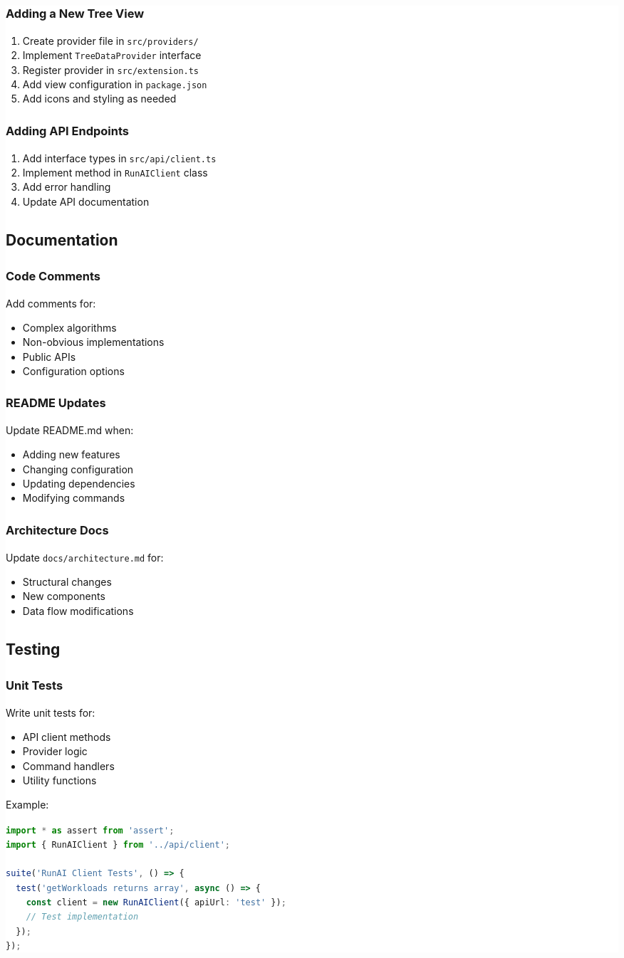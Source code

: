 ### Adding a New Tree View

1. Create provider file in `src/providers/`
2. Implement `TreeDataProvider` interface
3. Register provider in `src/extension.ts`
4. Add view configuration in `package.json`
5. Add icons and styling as needed

### Adding API Endpoints

1. Add interface types in `src/api/client.ts`
2. Implement method in `RunAIClient` class
3. Add error handling
4. Update API documentation

## Documentation

### Code Comments

Add comments for:
- Complex algorithms
- Non-obvious implementations
- Public APIs
- Configuration options

### README Updates

Update README.md when:
- Adding new features
- Changing configuration
- Updating dependencies
- Modifying commands

### Architecture Docs

Update `docs/architecture.md` for:
- Structural changes
- New components
- Data flow modifications

## Testing

### Unit Tests

Write unit tests for:
- API client methods
- Provider logic
- Command handlers
- Utility functions

Example:
```typescript
import * as assert from 'assert';
import { RunAIClient } from '../api/client';

suite('RunAI Client Tests', () => {
  test('getWorkloads returns array', async () => {
    const client = new RunAIClient({ apiUrl: 'test' });
    // Test implementation
  });
});
```

